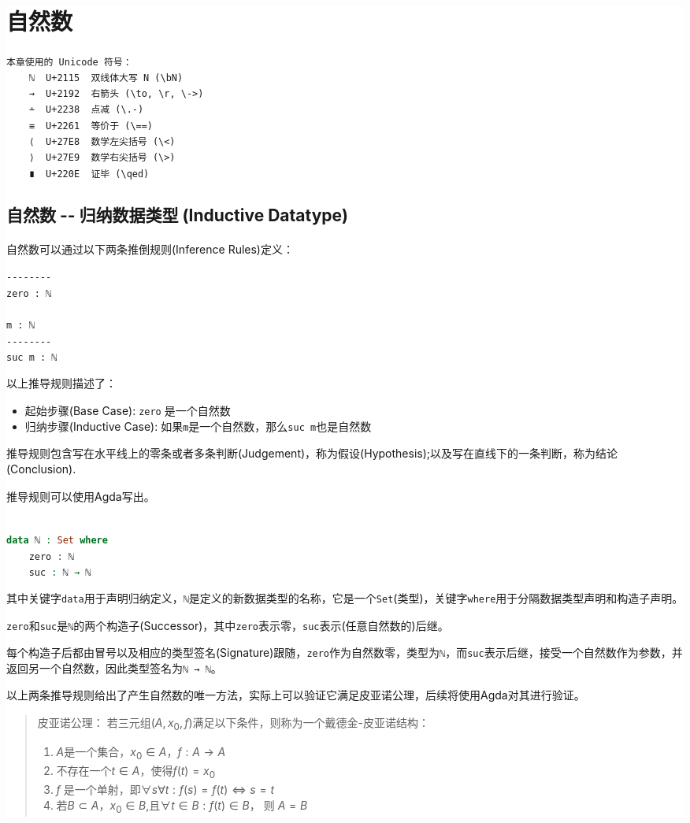 # 自然数

```txt
本章使用的 Unicode 符号：
    ℕ  U+2115  双线体大写 N (\bN)
    →  U+2192  右箭头 (\to, \r, \->)
    ∸  U+2238  点减 (\.-)
    ≡  U+2261  等价于 (\==)
    ⟨  U+27E8  数学左尖括号 (\<)
    ⟩  U+27E9  数学右尖括号 (\>)
    ∎  U+220E  证毕 (\qed)
```

## 自然数 -- 归纳数据类型 (Inductive Datatype)

自然数可以通过以下两条推倒规则(Inference Rules)定义：

    --------
    zero : ℕ 

    m : ℕ 
    -------- 
    suc m : ℕ

以上推导规则描述了：

- 起始步骤(Base Case): `zero` 是一个自然数
- 归纳步骤(Inductive Case): 如果`m`是一个自然数，那么`suc m`也是自然数

推导规则包含写在水平线上的零条或者多条判断(Judgement)，称为假设(Hypothesis);以及写在直线下的一条判断，称为结论(Conclusion).

推导规则可以使用Agda写出。

```agda
 
data ℕ : Set where 
    zero : ℕ
    suc : ℕ → ℕ 
```

其中关键字`data`用于声明归纳定义，`ℕ`是定义的新数据类型的名称，它是一个`Set`(类型)，关键字`where`用于分隔数据类型声明和构造子声明。

`zero`和`suc`是`ℕ`的两个构造子(Successor)，其中`zero`表示零，`suc`表示(任意自然数的)后继。

每个构造子后都由冒号以及相应的类型签名(Signature)跟随，`zero`作为自然数零，类型为`ℕ`，而`suc`表示后继，接受一个自然数作为参数，并返回另一个自然数，因此类型签名为`ℕ → ℕ`。

以上两条推导规则给出了产生自然数的唯一方法，实际上可以验证它满足皮亚诺公理，后续将使用Agda对其进行验证。

> 皮亚诺公理：
> 若三元组$(A,x_0,f)$满足以下条件，则称为一个戴德金-皮亚诺结构：
> 1. $A$是一个集合，$x_0 \in A$，$f : A \rightarrow A$ 
> 2. 不存在一个$t \in A$，使得$f(t) = x_0$
> 3. $f$ 是一个单射，即$\forall s \forall t : f(s) = f(t) \Leftrightarrow s = t$
> 4. 若$B \subset A$，$x_0 \in B$,且$\forall t \in B : f(t) \in B$， 则 $A = B$ 

